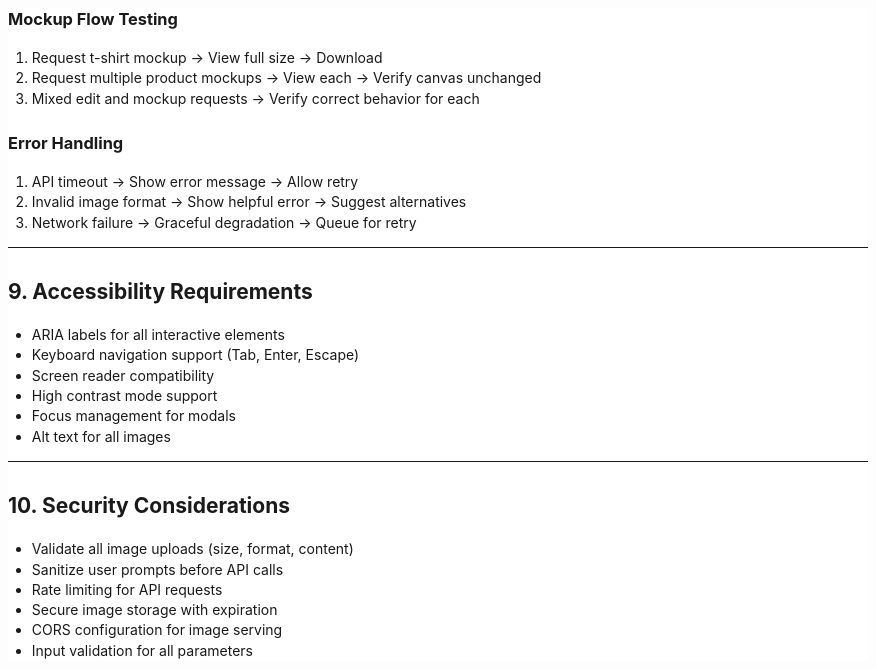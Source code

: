 ### Mockup Flow Testing
1. Request t-shirt mockup → View full size → Download
2. Request multiple product mockups → View each → Verify canvas unchanged
3. Mixed edit and mockup requests → Verify correct behavior for each

### Error Handling
1. API timeout → Show error message → Allow retry
2. Invalid image format → Show helpful error → Suggest alternatives
3. Network failure → Graceful degradation → Queue for retry

---

## 9. Accessibility Requirements

- ARIA labels for all interactive elements
- Keyboard navigation support (Tab, Enter, Escape)
- Screen reader compatibility
- High contrast mode support
- Focus management for modals
- Alt text for all images

---

## 10. Security Considerations

- Validate all image uploads (size, format, content)
- Sanitize user prompts before API calls
- Rate limiting for API requests
- Secure image storage with expiration
- CORS configuration for image serving
- Input validation for all parameters